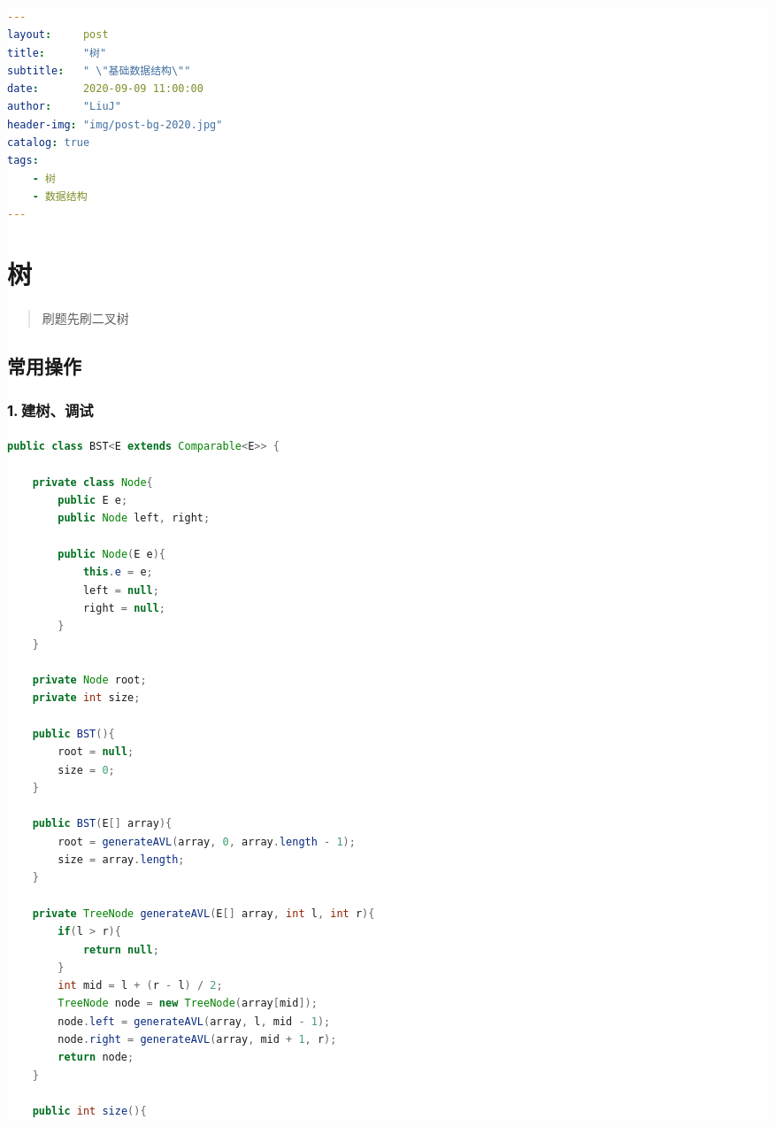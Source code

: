 ```yaml
---
layout:     post
title:      "树"
subtitle:   " \"基础数据结构\""
date:       2020-09-09 11:00:00
author:     "LiuJ"
header-img: "img/post-bg-2020.jpg"
catalog: true
tags:
    - 树
    - 数据结构
---
```


# 树

> 刷题先刷二叉树

## 常用操作

### 1. 建树、调试

```java
public class BST<E extends Comparable<E>> {

    private class Node{
        public E e;
        public Node left, right;

        public Node(E e){
            this.e = e;
            left = null;
            right = null;
        }
    }

    private Node root;
    private int size;

    public BST(){
        root = null;
        size = 0;
    }
    
    public BST(E[] array){
        root = generateAVL(array, 0, array.length - 1);
        size = array.length;
    }
    
    private TreeNode generateAVL(E[] array, int l, int r){
        if(l > r){
            return null;
        }
        int mid = l + (r - l) / 2;
        TreeNode node = new TreeNode(array[mid]);
        node.left = generateAVL(array, l, mid - 1);
        node.right = generateAVL(array, mid + 1, r);
        return node;
    }
    
    public int size(){
```